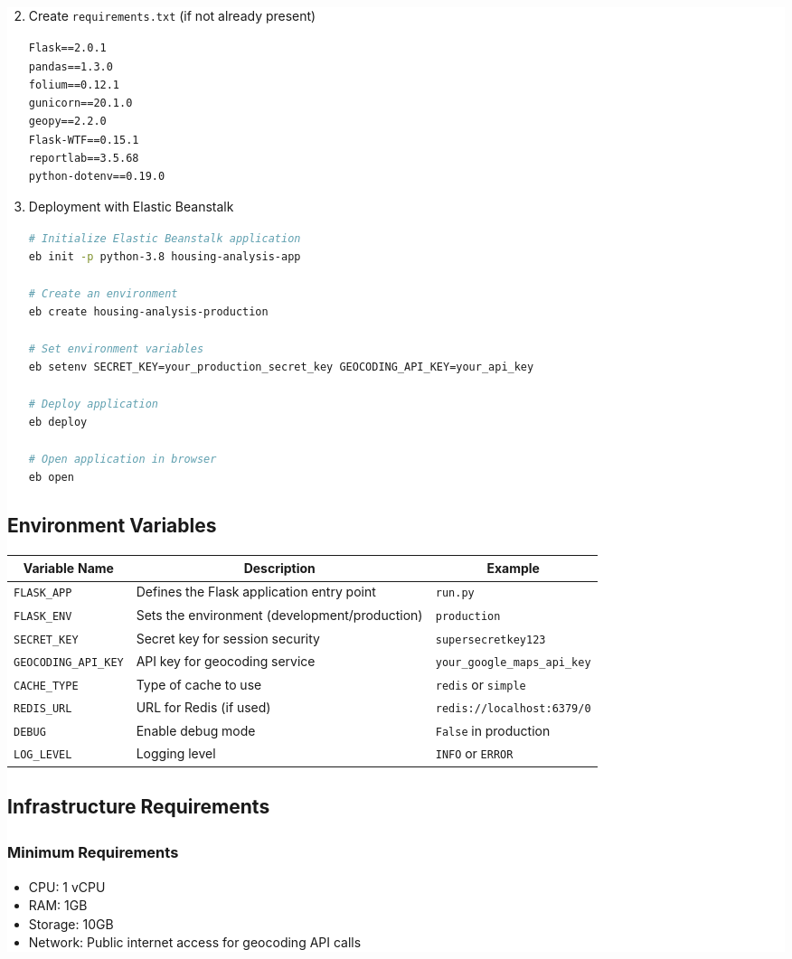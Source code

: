 2. Create `requirements.txt` (if not already present)
   ```
   Flask==2.0.1
   pandas==1.3.0
   folium==0.12.1
   gunicorn==20.1.0
   geopy==2.2.0
   Flask-WTF==0.15.1
   reportlab==3.5.68
   python-dotenv==0.19.0
   ```

3. Deployment with Elastic Beanstalk
   ```bash
   # Initialize Elastic Beanstalk application
   eb init -p python-3.8 housing-analysis-app
   
   # Create an environment
   eb create housing-analysis-production
   
   # Set environment variables
   eb setenv SECRET_KEY=your_production_secret_key GEOCODING_API_KEY=your_api_key
   
   # Deploy application
   eb deploy
   
   # Open application in browser
   eb open
   ```

## Environment Variables

| Variable Name | Description | Example |
|---------------|-------------|---------|
| `FLASK_APP` | Defines the Flask application entry point | `run.py` |
| `FLASK_ENV` | Sets the environment (development/production) | `production` |
| `SECRET_KEY` | Secret key for session security | `supersecretkey123` |
| `GEOCODING_API_KEY` | API key for geocoding service | `your_google_maps_api_key` |
| `CACHE_TYPE` | Type of cache to use | `redis` or `simple` |
| `REDIS_URL` | URL for Redis (if used) | `redis://localhost:6379/0` |
| `DEBUG` | Enable debug mode | `False` in production |
| `LOG_LEVEL` | Logging level | `INFO` or `ERROR` |

## Infrastructure Requirements

### Minimum Requirements
- CPU: 1 vCPU
- RAM: 1GB
- Storage: 10GB
- Network: Public internet access for geocoding API calls
